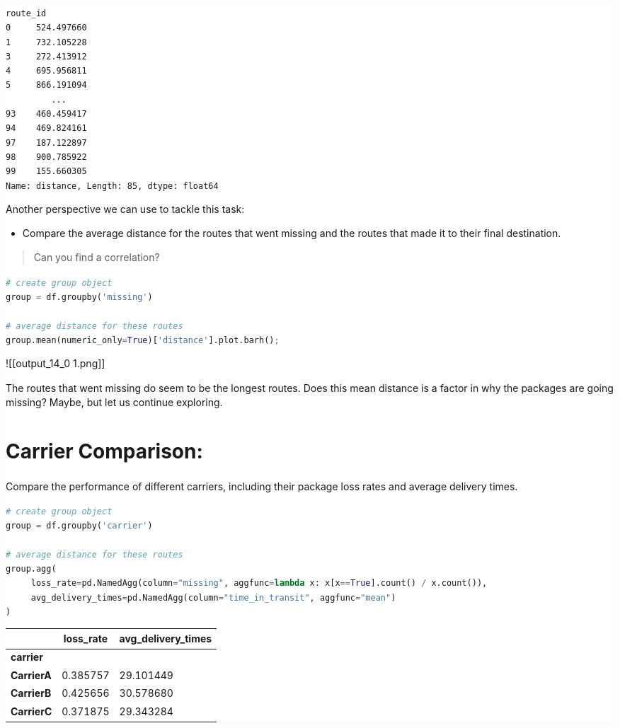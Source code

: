     route_id
    0     524.497660
    1     732.105228
    3     272.413912
    4     695.956811
    5     866.191094
             ...    
    93    460.459417
    94    469.824161
    97    187.122897
    98    900.785922
    99    155.660305
    Name: distance, Length: 85, dtype: float64


Another perspective we can use to tackle this task:  
- Compare the average distance for the routes that went missing and the routes that made it to their final destination.  

> Can you find a correlation?

```python
# create group object
group = df.groupby('missing')

# average distance for these routes
group.mean(numeric_only=True)['distance'].plot.barh();
```

![[output_14_0 1.png]]
  
The routes that went missing do seem to be the longest routes. Does this mean distance is a factor in why the packages are going missing? Maybe, but let us continue exploring.

# Carrier Comparison:  

Compare the performance of different carriers, including their package loss rates and average delivery times.

```python
# create group object
group = df.groupby('carrier')

# average distance for these routes
group.agg(
     loss_rate=pd.NamedAgg(column="missing", aggfunc=lambda x: x[x==True].count() / x.count()),
     avg_delivery_times=pd.NamedAgg(column="time_in_transit", aggfunc="mean")
)
```

|              | loss_rate | avg_delivery_times |
| ------------ | --------- | ------------------ |
| **carrier**  |           |                    |
| **CarrierA** | 0.385757  | 29.101449          |
| **CarrierB** | 0.425656  | 30.578680          |
| **CarrierC** | 0.371875  | 29.343284          |
